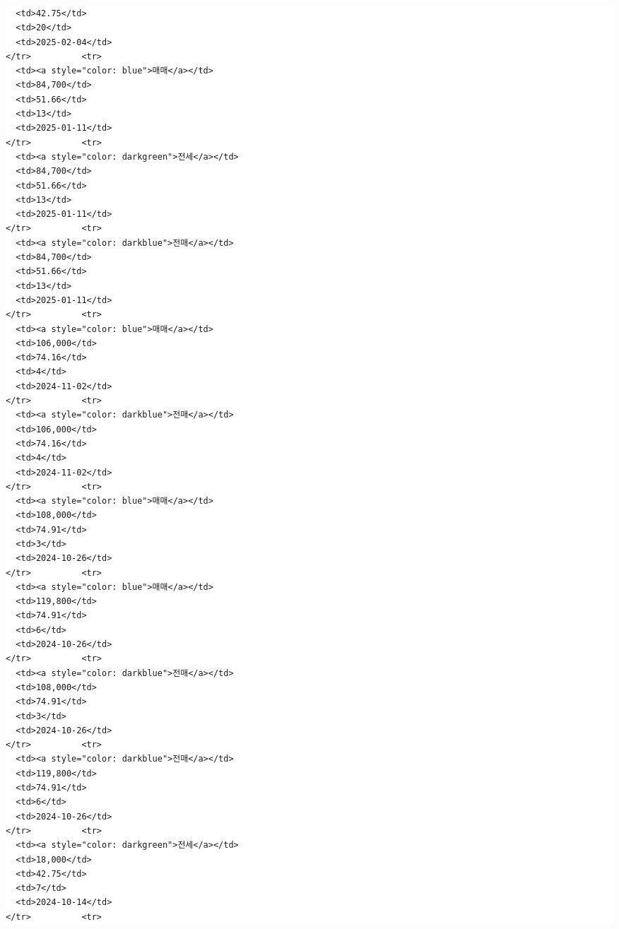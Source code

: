      <td>42.75</td>
      <td>20</td>
      <td>2025-02-04</td>
    </tr>          <tr>
      <td><a style="color: blue">매매</a></td>
      <td>84,700</td>
      <td>51.66</td>
      <td>13</td>
      <td>2025-01-11</td>
    </tr>          <tr>
      <td><a style="color: darkgreen">전세</a></td>
      <td>84,700</td>
      <td>51.66</td>
      <td>13</td>
      <td>2025-01-11</td>
    </tr>          <tr>
      <td><a style="color: darkblue">전매</a></td>
      <td>84,700</td>
      <td>51.66</td>
      <td>13</td>
      <td>2025-01-11</td>
    </tr>          <tr>
      <td><a style="color: blue">매매</a></td>
      <td>106,000</td>
      <td>74.16</td>
      <td>4</td>
      <td>2024-11-02</td>
    </tr>          <tr>
      <td><a style="color: darkblue">전매</a></td>
      <td>106,000</td>
      <td>74.16</td>
      <td>4</td>
      <td>2024-11-02</td>
    </tr>          <tr>
      <td><a style="color: blue">매매</a></td>
      <td>108,000</td>
      <td>74.91</td>
      <td>3</td>
      <td>2024-10-26</td>
    </tr>          <tr>
      <td><a style="color: blue">매매</a></td>
      <td>119,800</td>
      <td>74.91</td>
      <td>6</td>
      <td>2024-10-26</td>
    </tr>          <tr>
      <td><a style="color: darkblue">전매</a></td>
      <td>108,000</td>
      <td>74.91</td>
      <td>3</td>
      <td>2024-10-26</td>
    </tr>          <tr>
      <td><a style="color: darkblue">전매</a></td>
      <td>119,800</td>
      <td>74.91</td>
      <td>6</td>
      <td>2024-10-26</td>
    </tr>          <tr>
      <td><a style="color: darkgreen">전세</a></td>
      <td>18,000</td>
      <td>42.75</td>
      <td>7</td>
      <td>2024-10-14</td>
    </tr>          <tr>
